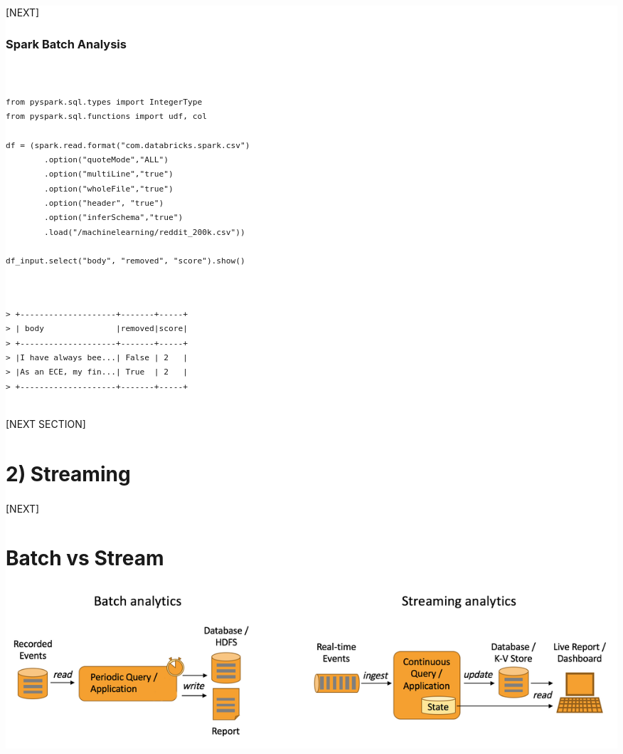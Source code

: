 
[NEXT]


### Spark Batch Analysis


<pre><code class="code python hljs" style="font-size: 0.8em; line-height: 1em">

from pyspark.sql.types import IntegerType
from pyspark.sql.functions import udf, col

df = (spark.read.format("com.databricks.spark.csv")
        .option("quoteMode","ALL")
        .option("multiLine","true")
        .option("wholeFile","true")
        .option("header", "true")
        .option("inferSchema","true")
        .load("/machinelearning/reddit_200k.csv"))

df_input.select("body", "removed", "score").show()

</code></pre>

<pre><code class="code bash hljs" style="font-size: 0.8em; line-height: 1em">
> +--------------------+-------+-----+ 
> | body               |removed|score| 
> +--------------------+-------+-----+ 
> |I have always bee...| False | 2   | 
> |As an ECE, my fin...| True  | 2   |
> +--------------------+-------+-----+ 

</code></pre>




[NEXT SECTION]

# 2) Streaming

[NEXT]


# Batch vs Stream

![classification_large](images/batch-vs-streams.png)
